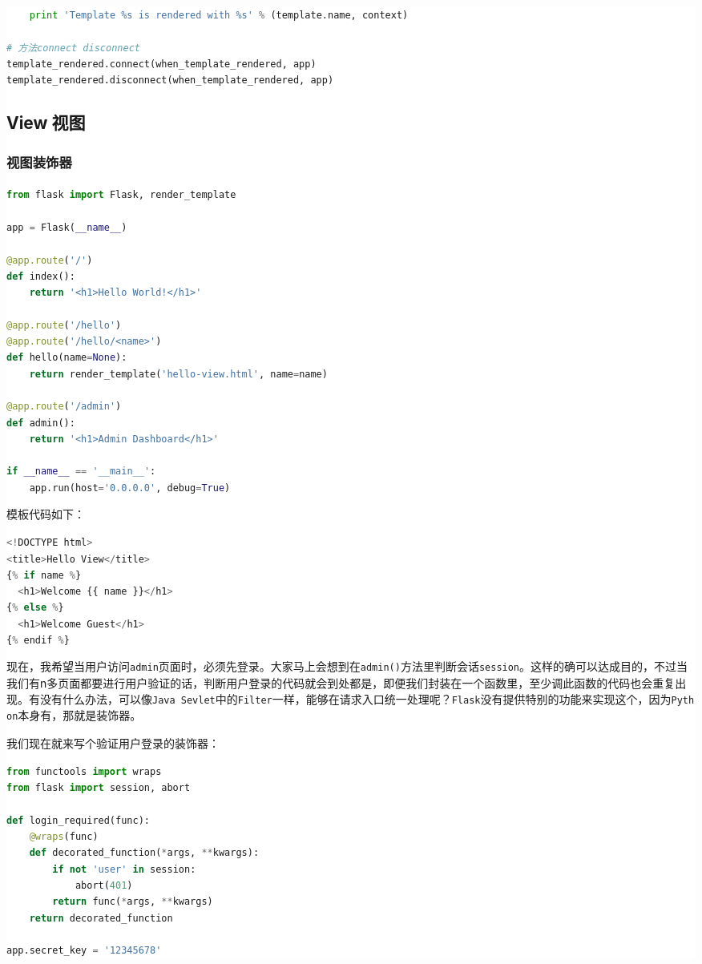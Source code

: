```python
    print 'Template %s is rendered with %s' % (template.name, context)

# 方法connect disconnect
template_rendered.connect(when_template_rendered, app)
template_rendered.disconnect(when_template_rendered, app)

```

## View 视图
### 视图装饰器

```python
from flask import Flask, render_template
 
app = Flask(__name__)
 
@app.route('/')
def index():
    return '<h1>Hello World!</h1>'
 
@app.route('/hello')
@app.route('/hello/<name>')
def hello(name=None):
    return render_template('hello-view.html', name=name)
 
@app.route('/admin')
def admin():
    return '<h1>Admin Dashboard</h1>'
 
if __name__ == '__main__':
    app.run(host='0.0.0.0', debug=True)
```

模板代码如下：

```python
<!DOCTYPE html>
<title>Hello View</title>
{% if name %}
  <h1>Welcome {{ name }}</h1>
{% else %}
  <h1>Welcome Guest</h1>
{% endif %}
```

现在，我希望当用户访问`admin`页面时，必须先登录。大家马上会想到在`admin()`方法里判断会话`session`。这样的确可以达成目的，不过当我们有n多页面都要进行用户验证的话，判断用户登录的代码就会到处都是，即便我们封装在一个函数里，至少调此函数的代码也会重复出现。有没有什么办法，可以像`Java Sevlet`中的`Filter`一样，能够在请求入口统一处理呢？`Flask`没有提供特别的功能来实现这个，因为`Python`本身有，那就是装饰器。

我们现在就来写个验证用户登录的装饰器：

```python
from functools import wraps
from flask import session, abort
 
def login_required(func):
    @wraps(func)
    def decorated_function(*args, **kwargs):
        if not 'user' in session:
            abort(401)
        return func(*args, **kwargs)
    return decorated_function
 
app.secret_key = '12345678'
```

